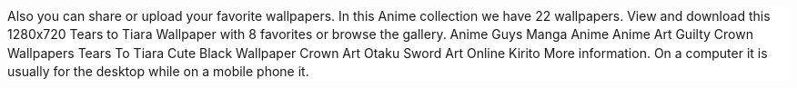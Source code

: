 Also you can share or upload your favorite wallpapers. In this Anime collection we have 22 wallpapers. View and download this 1280x720 Tears to Tiara Wallpaper with 8 favorites or browse the gallery. Anime Guys Manga Anime Anime Art Guilty Crown Wallpapers Tears To Tiara Cute Black Wallpaper Crown Art Otaku Sword Art Online Kirito More information. On a computer it is usually for the desktop while on a mobile phone it.

